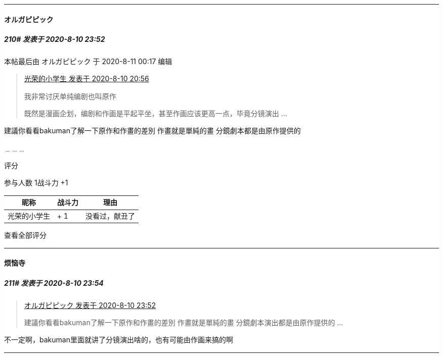 




-----

####  オルガピピック  
##### 210#       发表于 2020-8-10 23:52



 本帖最后由 オルガピピック 于 2020-8-11 00:17 编辑 
<blockquote><a href="httphttps://bbs.saraba1st.com/2b/forum.php?mod=redirect&amp;goto=findpost&amp;pid=48385934&amp;ptid=1953755" target="_blank">光荣的小学生 发表于 2020-8-10 20:56</a>

我非常讨厌单纯编剧也叫原作


既然是漫画企划，编剧和作画是平起平坐，甚至作画应该更高一点，毕竟分镜演出 ...</blockquote>
建議你看看bakuman了解一下原作和作畫的差別 作畫就是單純的畫 分鏡劇本都是由原作提供的



﹍﹍﹍

评分





 参与人数 1战斗力 +1

|昵称|战斗力|理由|
|----|---|---|
| 光荣的小学生| + 1|没看过，献丑了|



查看全部评分






-----

####  烦恼寺  
##### 211#       发表于 2020-8-10 23:54



<blockquote><a href="httphttps://bbs.saraba1st.com/2b/forum.php?mod=redirect&amp;goto=findpost&amp;pid=48387969&amp;ptid=1953755" target="_blank">オルガピピック 发表于 2020-8-10 23:52</a>

建議你看看bakuman了解一下原作和作畫的差別 作畫就是單純的畫 分鏡劇本演出都是由原作提供的 ...</blockquote>
不一定啊，bakuman里面就讲了分镜演出啥的，也有可能由作画来搞的啊







-----
